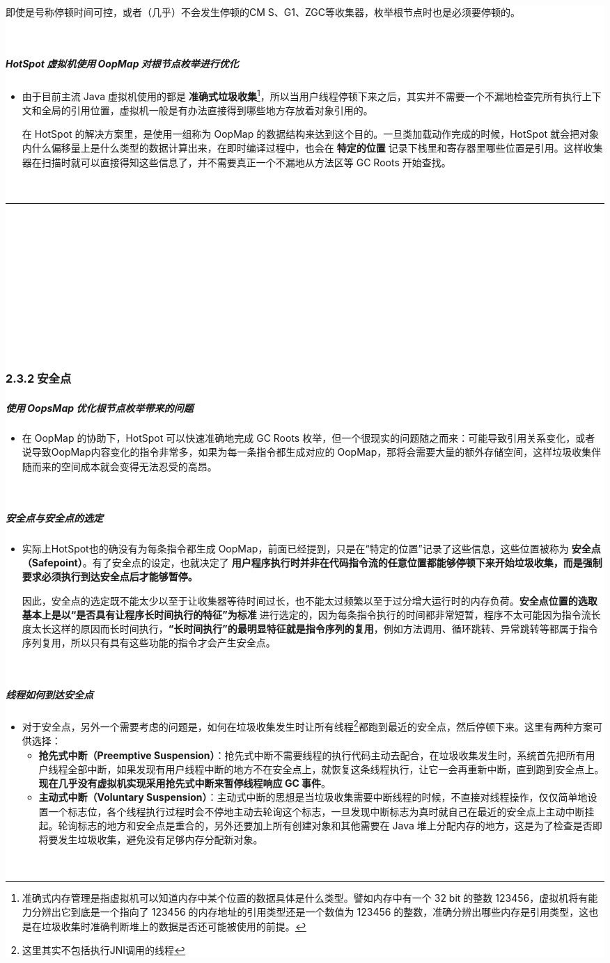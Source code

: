   即使是号称停顿时间可控，或者（几乎）不会发生停顿的CM S、G1、ZGC等收集器，枚举根节点时也是必须要停顿的。

<br>

##### HotSpot 虚拟机使用 OopMap 对根节点枚举进行优化

- 由于目前主流 Java 虚拟机使用的都是 **准确式垃圾收集**[^2.3.1-4]，所以当用户线程停顿下来之后，其实并不需要一个不漏地检查完所有执行上下文和全局的引用位置，虚拟机一般是有办法直接得到哪些地方存放着对象引用的。

  在 HotSpot 的解决方案里，是使用一组称为 OopMap 的数据结构来达到这个目的。一旦类加载动作完成的时候，HotSpot 就会把对象内什么偏移量上是什么类型的数据计算出来，在即时编译过程中，也会在 **特定的位置** 记录下栈里和寄存器里哪些位置是引用。这样收集器在扫描时就可以直接得知这些信息了，并不需要真正一个不漏地从方法区等 GC Roots 开始查找。

<br>

---

[^2.3.1-1]: 例如常量或类静态属性。
[^2.3.1-2]: 例如栈帧中的本地变量表
[^2.3.1-3]: 现在可达性分析算法耗时最长的查找引用链的过程已经可以做到与用户线程一起并发。
[^2.3.1-4]: 准确式内存管理是指虚拟机可以知道内存中某个位置的数据具体是什么类型。譬如内存中有一个 32 bit 的整数 123456，虚拟机将有能力分辨出它到底是一个指向了 123456 的内存地址的引用类型还是一个数值为 123456 的整数，准确分辨出哪些内存是引用类型，这也是在垃圾收集时准确判断堆上的数据是否还可能被使用的前提。

<div STYLE="page-break-after: always;"><br>
    <br>
    <br>
    <br>
    <br>
    <br>
    <br>
    <br>
    <br>
    <br></div>

### 2.3.2	安全点

##### 使用 OopsMap 优化根节点枚举带来的问题

- 在 OopMap 的协助下，HotSpot 可以快速准确地完成 GC Roots 枚举，但一个很现实的问题随之而来：可能导致引用关系变化，或者说导致OopMap内容变化的指令非常多，如果为每一条指令都生成对应的 OopMap，那将会需要大量的额外存储空间，这样垃圾收集伴随而来的空间成本就会变得无法忍受的高昂。

<br>

##### 安全点与安全点的选定

- 实际上HotSpot也的确没有为每条指令都生成 OopMap，前面已经提到，只是在“特定的位置”记录了这些信息，这些位置被称为 **安全点（Safepoint）**。有了安全点的设定，也就决定了 **用户程序执行时并非在代码指令流的任意位置都能够停顿下来开始垃圾收集，而是强制要求必须执行到达安全点后才能够暂停。**

  因此，安全点的选定既不能太少以至于让收集器等待时间过长，也不能太过频繁以至于过分增大运行时的内存负荷。**安全点位置的选取基本上是以“是否具有让程序长时间执行的特征”为标准** 进行选定的，因为每条指令执行的时间都非常短暂，程序不太可能因为指令流长度太长这样的原因而长时间执行，**“长时间执行”的最明显特征就是指令序列的复用**，例如方法调用、循环跳转、异常跳转等都属于指令序列复用，所以只有具有这些功能的指令才会产生安全点。

<br>

##### 线程如何到达安全点

- 对于安全点，另外一个需要考虑的问题是，如何在垃圾收集发生时让所有线程[^2.3.2-1]都跑到最近的安全点，然后停顿下来。这里有两种方案可供选择：
  - **抢先式中断（Preemptive Suspension）**：抢先式中断不需要线程的执行代码主动去配合，在垃圾收集发生时，系统首先把所有用户线程全部中断，如果发现有用户线程中断的地方不在安全点上，就恢复这条线程执行，让它一会再重新中断，直到跑到安全点上。**现在几乎没有虚拟机实现采用抢先式中断来暂停线程响应 GC 事件**。
  - **主动式中断（Voluntary Suspension）**：主动式中断的思想是当垃圾收集需要中断线程的时候，不直接对线程操作，仅仅简单地设置一个标志位，各个线程执行过程时会不停地主动去轮询这个标志，一旦发现中断标志为真时就自己在最近的安全点上主动中断挂起。轮询标志的地方和安全点是重合的，另外还要加上所有创建对象和其他需要在 Java 堆上分配内存的地方，这是为了检查是否即将要发生垃圾收集，避免没有足够内存分配新对象。

<br>


[^3.2.1-1]: 例如微软 COM （Component Object M odel）技术、使用 ActionScript 3 的 FlashPlayer、Python 语言以及在游戏脚本领域得到许多应用的 Squirrel 中都使用了引用计数算法进行内存管理。
[^3.2.2-1]: 如最典型的只针对新生代的垃圾收集。 
[^3.2.2-2]: 在用户视角里任何内存区域都是不可见的。
[^3.2.4-1]: 这里所说的“执行”是指虚拟机会触发这个方法开始运行，但并不承诺一定会等待它运行结束。这样做的原因是，如果某个对象的 finalize() 方法执行缓慢，或者更极端地发生了死循环，将很可能导致 F-Queue 队列中的其他对象永久处于等待，甚至导致整个内存回收子系统的崩溃。
[^3.2.4-2]: 只要重新与引用链上的任何一个对象建立关联即可，譬如把自己（this关键字）赋值给某个类变量或者对象的成员变量。
[^3.2.4-3]: 这种自救的机会只有一次，因为一个对象的 finalize() 方法最多只会被系统自动调用一次。
[^3.2.5-1]: 换句话说，已经没有任何字符串对象引用常量池中的“java”常量，且虚拟机中也没有其他地方引用这个字面量
[^3.2.5-2]: 这里说的仅仅是“被允许”，而并不是和对象一样，没有引用了就必然会回收。
[^3.2.5-3]: 其中 -verbose：class和-XX：+TraceClassLoading 可以在 Product 版的虚拟机中使用，-XX：+TraceClassUnLoading 参数需要FastDebug 版的虚拟机支持。
[^3.3.2-1]: 值得注意的是，分代收集理论也有其缺陷，最新出现（或在实验中）的几款垃圾收集器都展现出了面向全区域收集设计的思想，或者可以支持全区域不分代的收集的工作模式。
[^3.3.2-2]: 因而才有了“Minor GC”、“Major GC”、“Full GC”这样的回收类型的划分。
[^3.3.2-3]: 因而发展出了“标记-复制算法”“标记-清除算法”“标记-整理算法”等针对性的垃圾收集算法
[^3.3.2-4]: 新生代（Young）、老年代（Old）是 HotSpot 虚拟机，也是现在业界主流的命名方式。在 IBM J9 虚拟机中对应称为婴儿区（Nursery）和长存区（Tenured），名字不同但其含义是一样的。
[^3.3.2-5]: 通常能单独发生收集行为的只是新生代，所以这里“反过来”的情况只是理论上允许，实际上除了 CMS 收集器，其他都不存在只针对老年代的收集。
[^2.2.3-1]: 内存的分配担保好比我们去银行借款，如果我们信誉很好，在 98% 的情况下都能按时偿还，于是银行可能会默认我们下一次也能按时按量地偿还贷款，只需要有一个担保人能保证如果我不能还款时，可以从他的账户扣钱，那银行就认为没有什么风险了。
[^2.2.4-1]: 最新的 ZGC 和 Shenandoah 收集器使用读屏障（Read Barrier）技术实现了整理过程与用户线程的并发执行，下面会介绍这种收集器的工作原理。
[^2.2.4-2]: 通常标记-清除算法也是需要停顿用户线程来标记、清理可回收对象的，只是停顿时间相对而言要来的短而已。
[^2.2.4-3]: 计算机硬盘存储大文件就不要求物理连续的磁盘空间，能够在碎片化的硬盘上存储和访问就是通过硬盘分区表实现的。
[^2.2.4-4]: 此语境中，吞吐量的实质是赋值器（Mutator，可以理解为使用垃圾收集的用户程序，《深入理解 Java 虚拟机：JVM 高级特性与最佳实践（第3版）》中为便于理解，多数地方用“用户程序”或“用户线程”代替）与收集器的效率总和。
[^2.2.4-5]: HotSpot 虚拟机里面关注吞吐量的 Parallel Scavenge 收集器是基于标记-整理算法的，而关注延迟的 CMS 收集器则是基于标记-清除算法的，这也从侧面印证这点。
[^2.2.4-6]: 基于标记-清除算法的 CMS 收集器面临空间碎片过多时采用的就是这种处理办法。
[^2.3.2-1]: 这里其实不包括执行JNI调用的线程
[^2.3.4-1]: 典型的如G1、ZGC和Shenandoah收集器。
[^2.3.4-2]: 当然也可以选择这个范围以外的。
[^2.3.4-3]: 之所以使用 byte 数组而不是 bit 数组主要是速度上的考量，现代计算机硬件都是最小按字节寻址的，没有直接存储一个 bit 的指令，所以要用 bit 的话就不得不多消耗几条 shift+mask 指令。
[^2.3.4-4]: 地址右移 9 位，相当于用地址除以 512。
[^2.3.4-5]: 十六进制数200、400分别为十进制的512、1024，这3个内存块为从0开始、512字节容量的相邻区域。
[^2.3.5-1]: 先请读者注意将这里提到的“写屏障”，以及后面在低延迟收集器中会提到的“读屏障”与解决并发乱序执行问题中的“内存屏障”区分开来，避免混淆。
[^2.3.5-2]: AOP 为 Aspect Oriented Programming 的缩写，意为面向切面编程，通过预编译方式和运行期动态代理实现程序功能的统一维护的一种技术。后面提到的“环形通知”也是 AOP 中的概念，使用过 Spring 的读者应该都了解这些基础概念。
[^2.3.5-3]: HotSpot 虚拟机的许多收集器中都有使用到写屏障，但直至 G1 收集器出现之前，其他收集器都只用到了写后屏障。
[^2.4.0-1]: 在这个版本中正式提供了商用的G1收集器，此前G1仍处于实验状态。
[^2.4.0-2]: 这里专门强调了 OracleJDK 是因为要把 OpenJDK，尤其是 OpenJDK-Shenandoah-JDK8 这种 Backports 项目排除在外。
[^2.4.0-3]: 这个关系不是一成不变的，由于维护和兼容性测试的成本，在 JDK8 时将 Serial + CMS、ParNew + Serial Old 这两个组合声明为废弃（JEP 173），并在 JDK 9 中完全取消了这些组合的支持（JEP214）。
[^2.4.1-1]: 与其他收集器的单线程相比。
[^2.4.1-2]: 仅仅是指新生代使用的内存，桌面应用甚少超过这个容量
[^2.4.2-1]: 例如：-XX：SurvivorRatio、-XX：PretenureSizeThreshold、-XX：HandlePromotionFailure等。
[^2.4.2-2]: 除了一个面向低延迟一个面向高吞吐量的目标不一致外，技术上的原因是Parallel Scavenge收集器及后面提到的G1收集器等都没有使用HotSpot中原本设计的垃圾收集器的分代框架，而选择另外独立实现。Serial、ParNew收集器则共用了这部分的框架代码，详细可参考：https://blogs.oracle.com/jonthecollector/our_collectors。
[^2.4.2-3]: 使用 -XX：+UseConcM arkSweepGC 选项激活，也可以使用 -XX：+/-UseParNewGC 选项来强制指定或者禁用它。
[^2.4.2-4]: 譬如 32 个，现在 CPU 都是多核加超线程设计，服务器达到或超过32个逻辑核心的情况非常普遍。
[^2.4.3-1]: 系统把新生代调得小一些，收集 300 MB 新生代肯定比收集 500 MB 快，但这也直接导致垃圾收集发生得更频繁，原来10秒收集一次、每次停顿100毫秒，现在变成5秒收集一次、每次停顿70毫秒。停顿时间的确在下降，但吞吐量也降下来了。
[^2.4.3-2]: 譬如把此参数设置为 19，那允许的最大垃圾收集时间就占总时间的 5%（即 1/(1+19)），默认值为 99，即允许最大 1%（即 1/(1+99)）的垃圾收集时间。
[^2.4.3-3]: 通过参数 -Xmn。
[^2.4.3-4]: 通过参数 -XX：SurvivorRatio。
[^2.4.3-5]: 通过参数 -XX：PretenureSizeThreshold
[^2.4.4-1]: 需要说明一下，Parallel Scavenge 收集器架构中本身有 PS MarkSweep 收集器来进行老年代收集，并非直接调用 Serial Old 收集器，但是这个 PS MarkSweep 收集器与 Serial Old  的实现几乎是一样的，所以在官方的许多资料中都是直接以 Serial Old 代替 PSM arkSweep 进行讲解，这里也采用这种方式。